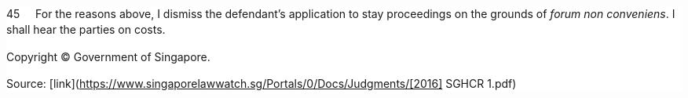 45     For the reasons above, I dismiss the defendant’s application to stay proceedings on the grounds of _forum non conveniens_. I shall hear the parties on costs. 

 Copyright © Government of Singapore. 


Source: [link](https://www.singaporelawwatch.sg/Portals/0/Docs/Judgments/[2016] SGHCR 1.pdf)
